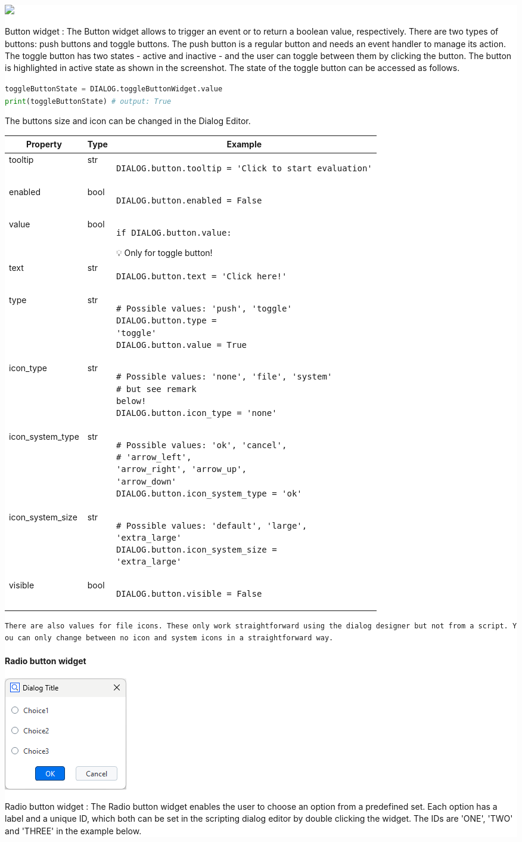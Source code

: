 ![](assets/widget_button_on.png)

Button widget
: The Button widget allows to trigger an event or to return a boolean value, respectively. There are two types of buttons: push buttons and toggle buttons. The push button is a regular button and needs an event handler to manage its action. The toggle button has two states - active and inactive - and the user can toggle between them by clicking the button. The button is highlighted in active state as shown in the screenshot. The state of the toggle button can be accessed as follows.

``` python
toggleButtonState = DIALOG.toggleButtonWidget.value
print(toggleButtonState) # output: True
```

The buttons size and icon can be changed in the Dialog Editor.

| Property         | Type | Example                                                                                                               |
| ---------------- | ---- | --------------------------------------------------------------------------------------------------------------------- |
| tooltip          | str  | <pre>DIALOG.button.tooltip = 'Click to start evaluation'</pre>                                                        |
| enabled          | bool | <pre>DIALOG.button.enabled = False                                                                                    |
| value            | bool | <pre>if DIALOG.button.value:</pre>💡 Only for toggle button!                                                          |
| text             | str  | <pre>DIALOG.button.text = 'Click here!'                                                                               |
| type             | str  | <pre># Possible values: 'push', 'toggle'<br>DIALOG.button.type = 'toggle'<br>DIALOG.button.value = True</pre>         |
| icon_type        | str  | <pre># Possible values: 'none', 'file', 'system'<br># but see remark below!<br>DIALOG.button.icon_type = 'none'</pre> |
| icon_system_type | str  | <pre># Possible values: 'ok', 'cancel',<br># 'arrow_left', 'arrow_right', 'arrow_up', 'arrow_down'<br>DIALOG.button.icon_system_type = 'ok'</pre> |
| icon_system_size | str  | <pre># Possible values: 'default', 'large', 'extra_large'<br>DIALOG.button.icon_system_size = 'extra_large'</pre>     |
| visible          | bool | <pre>DIALOG.button.visible = False

```{note}
There are also values for file icons. These only work straightforward using the dialog designer but not from a script. You can only change between no icon and system icons in a straightforward way.
```

#### Radio button widget

![](assets/widget_radiobutton.png)

Radio button widget
:  The Radio button widget enables the user to choose an option from a predefined set. Each option has a label and a unique ID, which both can be set in the scripting dialog editor by double clicking the widget. The IDs are 'ONE', 'TWO' and 'THREE' in the example below.
